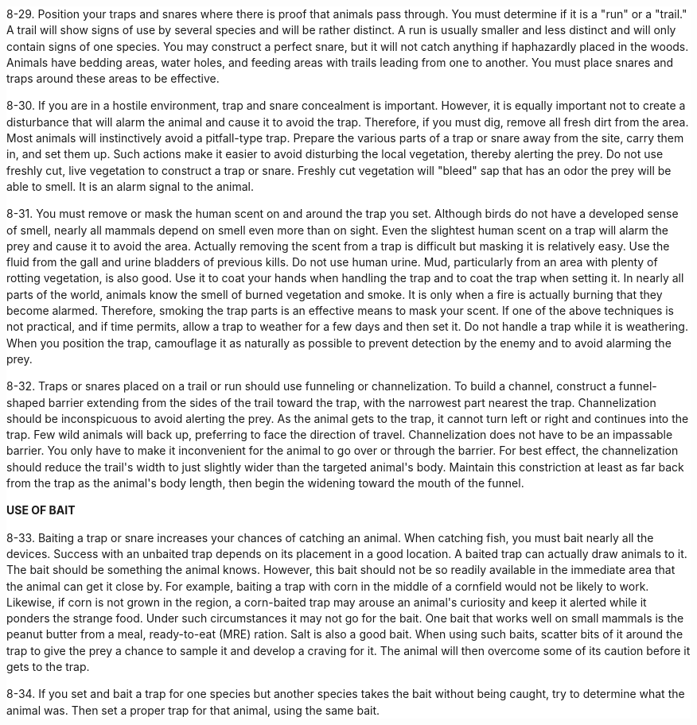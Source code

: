 8-29\. Position your traps and snares where there is proof that animals pass through. You must determine if it is a "run" or a "trail." A trail will show signs of use by several species and will be rather distinct. A run is usually smaller and less distinct and will only contain signs of one species. You may construct a perfect snare, but it will not catch anything if haphazardly placed in the woods. Animals have bedding areas, water holes, and feeding areas with trails leading from one to another. You must place snares and traps around these areas to be effective.

8-30\. If you are in a hostile environment, trap and snare concealment is important. However, it is equally important not to create a disturbance that will alarm the animal and cause it to avoid the trap. Therefore, if you must dig, remove all fresh dirt from the area. Most animals will instinctively avoid a pitfall-type trap. Prepare the various parts of a trap or snare away from the site, carry them in, and set them up. Such actions make it easier to avoid disturbing the local vegetation, thereby alerting the prey. Do not use freshly cut, live vegetation to construct a trap or snare. Freshly cut vegetation will "bleed" sap that has an odor the prey will be able to smell. It is an alarm signal to the animal.

8-31\. You must remove or mask the human scent on and around the trap you set. Although birds do not have a developed sense of smell, nearly all mammals depend on smell even more than on sight. Even the slightest human scent on a trap will alarm the prey and cause it to avoid the area. Actually removing the scent from a trap is difficult but masking it is relatively easy. Use the fluid from the gall and urine bladders of previous kills. Do not use human urine. Mud, particularly from an area with plenty of rotting vegetation, is also good. Use it to coat your hands when handling the trap and to coat the trap when setting it. In nearly all parts of the world, animals know the smell of burned vegetation and smoke. It is only when a fire is actually burning that they become alarmed. Therefore, smoking the trap parts is an effective means to mask your scent. If one of the above techniques is not practical, and if time permits, allow a trap to weather for a few days and then set it. Do not handle a trap while it is weathering. When you position the trap, camouflage it as naturally as possible to prevent detection by the enemy and to avoid alarming the prey.

8-32\. Traps or snares placed on a trail or run should use funneling or channelization. To build a channel, construct a funnel-shaped barrier extending from the sides of the trail toward the trap, with the narrowest part nearest the trap. Channelization should be inconspicuous to avoid alerting the prey. As the animal gets to the trap, it cannot turn left or right and continues into the trap. Few wild animals will back up, preferring to face the direction of travel. Channelization does not have to be an impassable barrier. You only have to make it inconvenient for the animal to go over or through the barrier. For best effect, the channelization should reduce the trail's width to just slightly wider than the targeted animal's body. Maintain this constriction at least as far back from the trap as the animal's body length, then begin the widening toward the mouth of the funnel.

**USE OF BAIT**

8-33\. Baiting a trap or snare increases your chances of catching an animal. When catching fish, you must bait nearly all the devices. Success with an unbaited trap depends on its placement in a good location. A baited trap can actually draw animals to it. The bait should be something the animal knows. However, this bait should not be so readily available in the immediate area that the animal can get it close by. For example, baiting a trap with corn in the middle of a cornfield would not be likely to work. Likewise, if corn is not grown in the region, a corn-baited trap may arouse an animal's curiosity and keep it alerted while it ponders the strange food. Under such circumstances it may not go for the bait. One bait that works well on small mammals is the peanut butter from a meal, ready-to-eat (MRE) ration. Salt is also a good bait. When using such baits, scatter bits of it around the trap to give the prey a chance to sample it and develop a craving for it. The animal will then overcome some of its caution before it gets to the trap.

8-34\. If you set and bait a trap for one species but another species takes the bait without being caught, try to determine what the animal was. Then set a proper trap for that animal, using the same bait.
